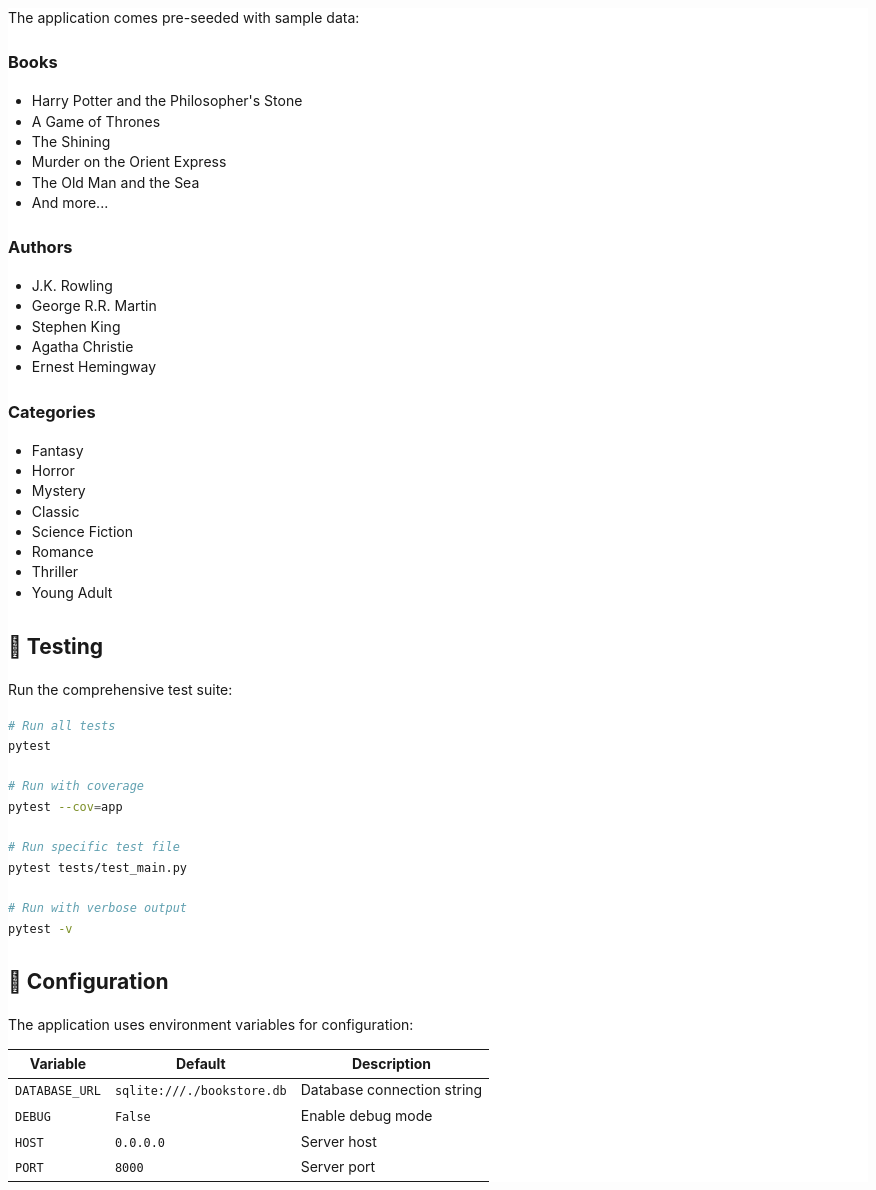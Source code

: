 The application comes pre-seeded with sample data:

### Books
- Harry Potter and the Philosopher's Stone
- A Game of Thrones
- The Shining
- Murder on the Orient Express
- The Old Man and the Sea
- And more...

### Authors
- J.K. Rowling
- George R.R. Martin
- Stephen King
- Agatha Christie
- Ernest Hemingway

### Categories
- Fantasy
- Horror
- Mystery
- Classic
- Science Fiction
- Romance
- Thriller
- Young Adult

## 🧪 Testing

Run the comprehensive test suite:

```bash
# Run all tests
pytest

# Run with coverage
pytest --cov=app

# Run specific test file
pytest tests/test_main.py

# Run with verbose output
pytest -v
```

## 🔧 Configuration

The application uses environment variables for configuration:

| Variable | Default | Description |
|----------|---------|-------------|
| `DATABASE_URL` | `sqlite:///./bookstore.db` | Database connection string |
| `DEBUG` | `False` | Enable debug mode |
| `HOST` | `0.0.0.0` | Server host |
| `PORT` | `8000` | Server port |
